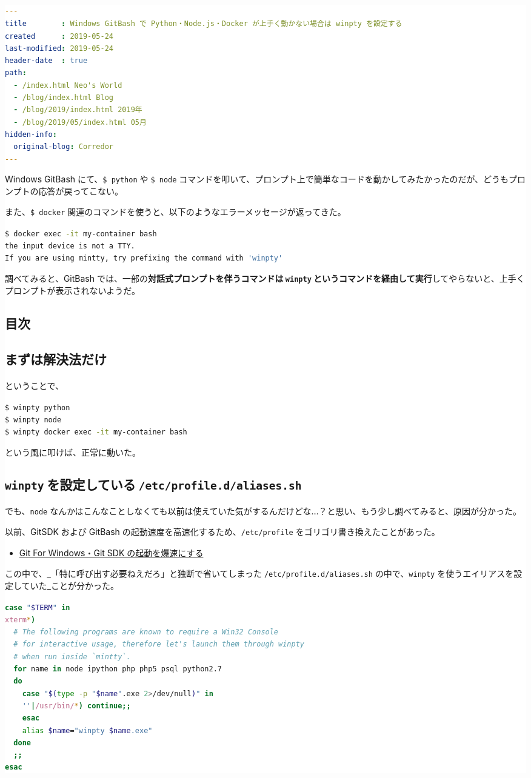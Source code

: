 ```yaml
---
title        : Windows GitBash で Python・Node.js・Docker が上手く動かない場合は winpty を設定する
created      : 2019-05-24
last-modified: 2019-05-24
header-date  : true
path:
  - /index.html Neo's World
  - /blog/index.html Blog
  - /blog/2019/index.html 2019年
  - /blog/2019/05/index.html 05月
hidden-info:
  original-blog: Corredor
---
```


Windows GitBash にて、`$ python` や `$ node` コマンドを叩いて、プロンプト上で簡単なコードを動かしてみたかったのだが、どうもプロンプトの応答が戻ってこない。

また、`$ docker` 関連のコマンドを使うと、以下のようなエラーメッセージが返ってきた。

```bash
$ docker exec -it my-container bash
the input device is not a TTY.
If you are using mintty, try prefixing the command with 'winpty'
```

調べてみると、GitBash では、一部の**対話式プロンプトを伴うコマンドは `winpty` というコマンドを経由して実行**してやらないと、上手くプロンプトが表示されないようだ。

## 目次

## まずは解決法だけ

ということで、

```bash
$ winpty python
$ winpty node
$ winpty docker exec -it my-container bash
```

という風に叩けば、正常に動いた。

## `winpty` を設定している `/etc/profile.d/aliases.sh`

でも、`node` なんかはこんなことしなくても以前は使えていた気がするんだけどな…？と思い、もう少し調べてみると、原因が分かった。

以前、GitSDK および GitBash の起動速度を高速化するため、`/etc/profile` をゴリゴリ書き換えたことがあった。

- [Git For Windows・Git SDK の起動を爆速にする](/blog/2019/02/06-02.html)

この中で、_「特に呼び出す必要ねえだろ」と独断で省いてしまった `/etc/profile.d/aliases.sh` の中で、`winpty` を使うエイリアスを設定していた_ことが分かった。

```bash
case "$TERM" in
xterm*)
  # The following programs are known to require a Win32 Console
  # for interactive usage, therefore let's launch them through winpty
  # when run inside `mintty`.
  for name in node ipython php php5 psql python2.7
  do
    case "$(type -p "$name".exe 2>/dev/null)" in
    ''|/usr/bin/*) continue;;
    esac
    alias $name="winpty $name.exe"
  done
  ;;
esac
```